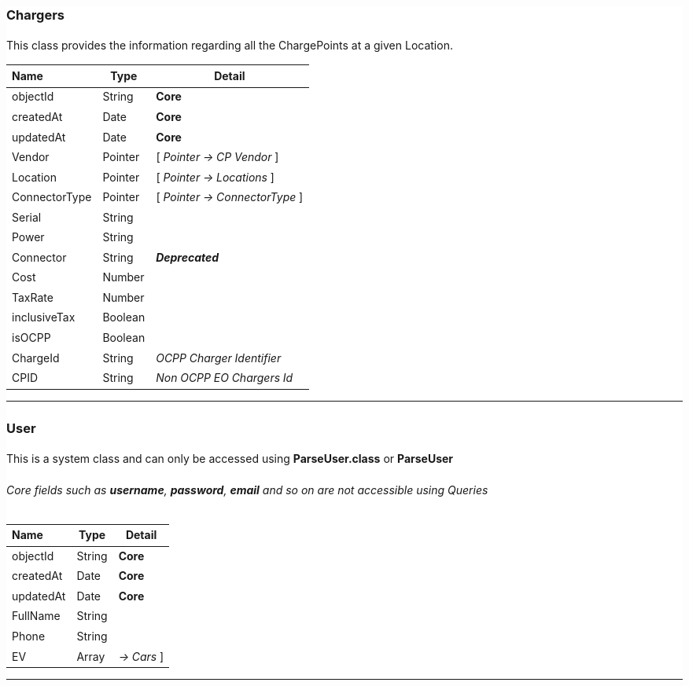 
### Chargers

This class provides the information regarding all the ChargePoints at a given Location.

| Name | Type | Detail |
:----- | ----- | ---
| objectId | String| __Core__ |
| createdAt | Date | __Core__ |
| updatedAt | Date | __Core__ |
| Vendor | Pointer | [ _Pointer -> CP Vendor_ ] |
| Location | Pointer | [ _Pointer -> Locations_ ] |
| ConnectorType | Pointer | [ _Pointer -> ConnectorType_ ] |
| Serial | String |
| Power | String |
| Connector | String |  ***Deprecated*** |
| Cost | Number |
| TaxRate | Number |
| inclusiveTax | Boolean |
| isOCPP | Boolean |
| ChargeId | String | *OCPP Charger Identifier* |
| CPID | String | *Non OCPP EO Chargers Id* | 

---


### User

This is a system class and can only be accessed using __ParseUser.class__ or __ParseUser__

###### Core fields such as __username__, __password__, __email__ and so on are not accessible using Queries

| Name | Type | Detail |
:----- | ----- | ---
| objectId | String| __Core__ |
| createdAt | Date | __Core__ |
| updatedAt | Date | __Core__ |
| FullName | String |
| Phone | String |
| EV | Array | *-> Cars* ] |

---